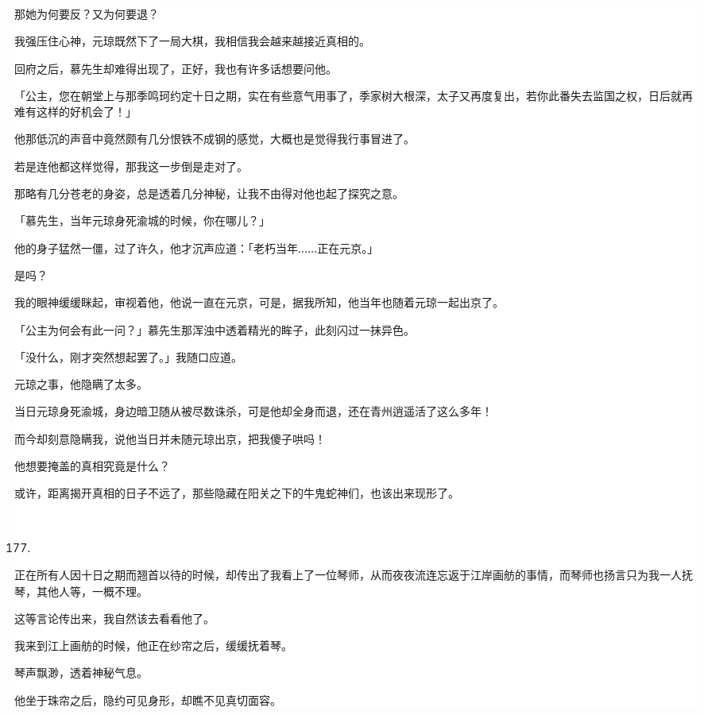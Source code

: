 
那她为何要反？又为何要退？


我强压住心神，元琼既然下了一局大棋，我相信我会越来越接近真相的。


回府之后，慕先生却难得出现了，正好，我也有许多话想要问他。


「公主，您在朝堂上与那季鸣珂约定十日之期，实在有些意气用事了，季家树大根深，太子又再度复出，若你此番失去监国之权，日后就再难有这样的好机会了！」


他那低沉的声音中竟然颇有几分恨铁不成钢的感觉，大概也是觉得我行事冒进了。


若是连他都这样觉得，那我这一步倒是走对了。


那略有几分苍老的身姿，总是透着几分神秘，让我不由得对他也起了探究之意。


「慕先生，当年元琼身死渝城的时候，你在哪儿？」


他的身子猛然一僵，过了许久，他才沉声应道：「老朽当年……正在元京。」


是吗？


我的眼神缓缓眯起，审视着他，他说一直在元京，可是，据我所知，他当年也随着元琼一起出京了。


「公主为何会有此一问？」慕先生那浑浊中透着精光的眸子，此刻闪过一抹异色。


「没什么，刚才突然想起罢了。」我随口应道。


元琼之事，他隐瞒了太多。


当日元琼身死渝城，身边暗卫随从被尽数诛杀，可是他却全身而退，还在青州逍遥活了这么多年！


而今却刻意隐瞒我，说他当日并未随元琼出京，把我傻子哄吗！


他想要掩盖的真相究竟是什么？


或许，距离揭开真相的日子不远了，那些隐藏在阳关之下的牛鬼蛇神们，也该出来现形了。


 


177.


正在所有人因十日之期而翘首以待的时候，却传出了我看上了一位琴师，从而夜夜流连忘返于江岸画舫的事情，而琴师也扬言只为我一人抚琴，其他人等，一概不理。


这等言论传出来，我自然该去看看他了。


我来到江上画舫的时候，他正在纱帘之后，缓缓抚着琴。


琴声飘渺，透着神秘气息。


他坐于珠帘之后，隐约可见身形，却瞧不见真切面容。
